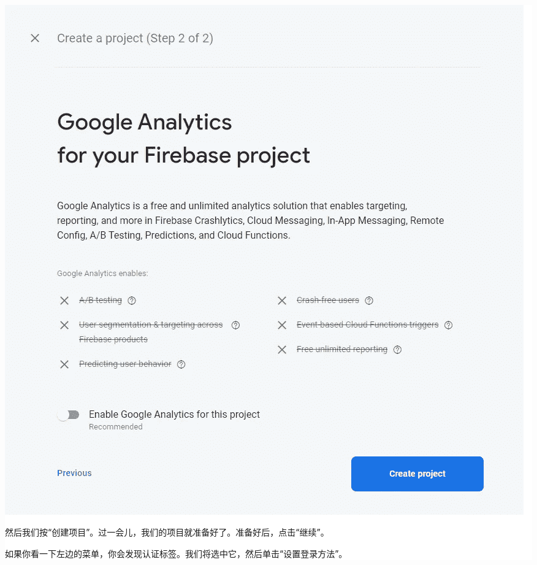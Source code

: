 ![](img/e1989d76522ccd25b7838767d285800d.png)

然后我们按“创建项目”。过一会儿，我们的项目就准备好了。准备好后，点击“继续”。

如果你看一下左边的菜单，你会发现认证标签。我们将选中它，然后单击“设置登录方法”。
